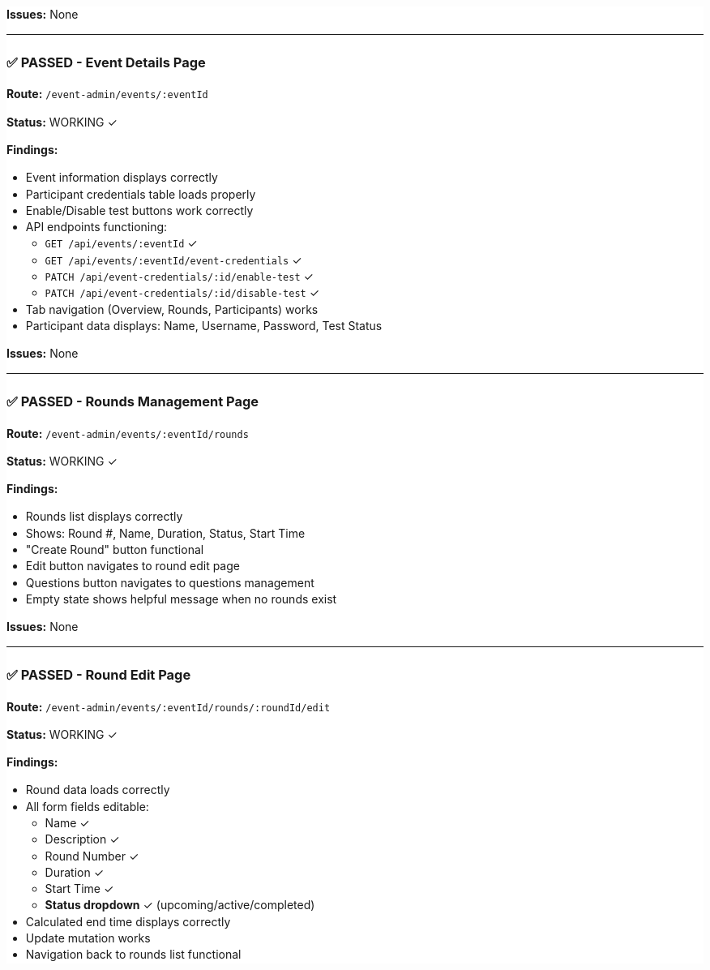 **Issues:** None

---

### ✅ PASSED - Event Details Page
**Route:** `/event-admin/events/:eventId`

**Status:** WORKING ✓

**Findings:**
- Event information displays correctly
- Participant credentials table loads properly
- Enable/Disable test buttons work correctly
- API endpoints functioning:
  - `GET /api/events/:eventId` ✓
  - `GET /api/events/:eventId/event-credentials` ✓
  - `PATCH /api/event-credentials/:id/enable-test` ✓
  - `PATCH /api/event-credentials/:id/disable-test` ✓
- Tab navigation (Overview, Rounds, Participants) works
- Participant data displays: Name, Username, Password, Test Status

**Issues:** None

---

### ✅ PASSED - Rounds Management Page
**Route:** `/event-admin/events/:eventId/rounds`

**Status:** WORKING ✓

**Findings:**
- Rounds list displays correctly
- Shows: Round #, Name, Duration, Status, Start Time
- "Create Round" button functional
- Edit button navigates to round edit page
- Questions button navigates to questions management
- Empty state shows helpful message when no rounds exist

**Issues:** None

---

### ✅ PASSED - Round Edit Page
**Route:** `/event-admin/events/:eventId/rounds/:roundId/edit`

**Status:** WORKING ✓

**Findings:**
- Round data loads correctly
- All form fields editable:
  - Name ✓
  - Description ✓
  - Round Number ✓
  - Duration ✓
  - Start Time ✓
  - **Status dropdown** ✓ (upcoming/active/completed)
- Calculated end time displays correctly
- Update mutation works
- Navigation back to rounds list functional

